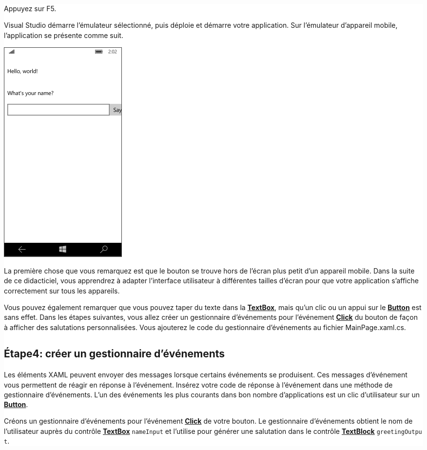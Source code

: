    Appuyez sur F5.

Visual Studio démarre l’émulateur sélectionné, puis déploie et démarre votre application. Sur l’émulateur d’appareil mobile, l’application se présente comme suit.

![Écran initial de l’application sur un appareil mobile](images/helloworld-1-cs-phone.png)

La première chose que vous remarquez est que le bouton se trouve hors de l’écran plus petit d’un appareil mobile. Dans la suite de ce didacticiel, vous apprendrez à adapter l’interface utilisateur à différentes tailles d’écran pour que votre application s’affiche correctement sur tous les appareils.

Vous pouvez également remarquer que vous pouvez taper du texte dans la [**TextBox**](https://msdn.microsoft.com/library/windows/apps/BR209683), mais qu’un clic ou un appui sur le [**Button**](https://msdn.microsoft.com/library/windows/apps/BR209265) est sans effet. Dans les étapes suivantes, vous allez créer un gestionnaire d’événements pour l’événement [**Click**](https://msdn.microsoft.com/library/windows/apps/BR227737) du bouton de façon à afficher des salutations personnalisées. Vous ajouterez le code du gestionnaire d’événements au fichier MainPage.xaml.cs.

## Étape4: créer un gestionnaire d’événements


Les éléments XAML peuvent envoyer des messages lorsque certains événements se produisent. Ces messages d’événement vous permettent de réagir en réponse à l’événement. Insérez votre code de réponse à l’événement dans une méthode de gestionnaire d’événements. L’un des événements les plus courants dans bon nombre d’applications est un clic d’utilisateur sur un [**Button**](https://msdn.microsoft.com/library/windows/apps/BR209265).

Créons un gestionnaire d’événements pour l’événement [**Click**](https://msdn.microsoft.com/library/windows/apps/BR227737) de votre bouton. Le gestionnaire d’événements obtient le nom de l’utilisateur auprès du contrôle [**TextBox**](https://msdn.microsoft.com/library/windows/apps/BR209683) `nameInput` et l’utilise pour générer une salutation dans le contrôle [**TextBlock**](https://msdn.microsoft.com/library/windows/apps/BR209652) `greetingOutput`.
